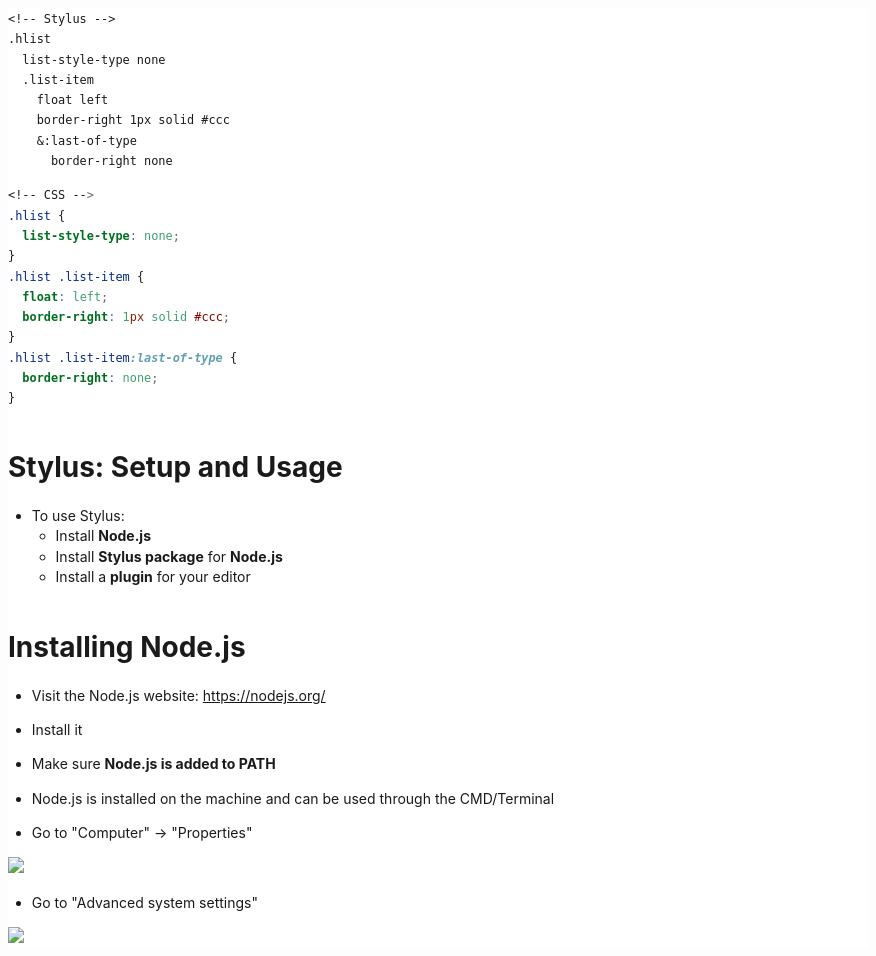 ```stylus
<!-- Stylus -->
.hlist
  list-style-type none
  .list-item
    float left
    border-right 1px solid #ccc
    &:last-of-type
      border-right none
```

```css
<!-- CSS -->
.hlist {
  list-style-type: none;
}
.hlist .list-item {
  float: left;
  border-right: 1px solid #ccc;
}
.hlist .list-item:last-of-type {
  border-right: none;
}
```






# <a id="setup-and-usage"></a>Stylus: Setup and Usage
- To use Stylus:
  - Install **Node.js**
  - Install **Stylus package** for **Node.js**
  - Install a **plugin** for your editor



# <a id="installing-node"></a>Installing Node.js
- Visit the Node.js website: https://nodejs.org/
- Install it
- Make sure **Node.js is added to PATH**
- Node.js is installed on the machine and can be used through the CMD/Terminal




- Go to "Computer" -> "Properties"
<img class="slide-image" src="\imgs\pic01.png" style="top:28%; left:12.38%; width:75%; z-index:-1" />




- Go to "Advanced system settings"
<img class="slide-image" src="\imgs\pic02.png" style="top:28%; left:14.44%; width:75%; z-index:-1" />
